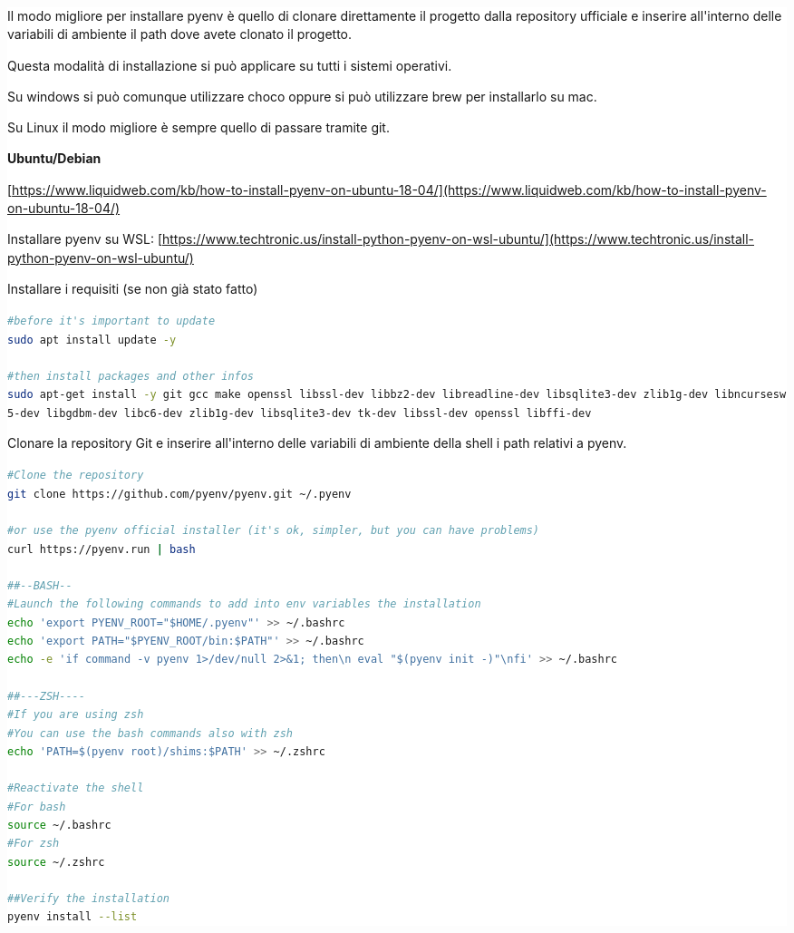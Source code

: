 Il modo migliore per installare pyenv è quello di clonare direttamente il progetto dalla repository ufficiale e inserire all'interno delle variabili di ambiente il path dove avete clonato il progetto.

Questa modalità di installazione si può applicare su tutti i sistemi operativi.

Su windows si può comunque utilizzare choco oppure si può utilizzare brew per installarlo su mac.

Su Linux il modo migliore è sempre quello di passare tramite git.

**Ubuntu/Debian**

[https://www.liquidweb.com/kb/how-to-install-pyenv-on-ubuntu-18-04/](https://www.liquidweb.com/kb/how-to-install-pyenv-on-ubuntu-18-04/)

Installare pyenv su WSL: [https://www.techtronic.us/install-python-pyenv-on-wsl-ubuntu/](https://www.techtronic.us/install-python-pyenv-on-wsl-ubuntu/)

Installare i requisiti (se non già stato fatto)

```bash
#before it's important to update
sudo apt install update -y

#then install packages and other infos
sudo apt-get install -y git gcc make openssl libssl-dev libbz2-dev libreadline-dev libsqlite3-dev zlib1g-dev libncursesw5-dev libgdbm-dev libc6-dev zlib1g-dev libsqlite3-dev tk-dev libssl-dev openssl libffi-dev
```

Clonare la repository Git e inserire all'interno delle variabili di ambiente della shell i path relativi a pyenv.

```bash
#Clone the repository
git clone https://github.com/pyenv/pyenv.git ~/.pyenv

#or use the pyenv official installer (it's ok, simpler, but you can have problems)
curl https://pyenv.run | bash

##--BASH--
#Launch the following commands to add into env variables the installation
echo 'export PYENV_ROOT="$HOME/.pyenv"' >> ~/.bashrc
echo 'export PATH="$PYENV_ROOT/bin:$PATH"' >> ~/.bashrc
echo -e 'if command -v pyenv 1>/dev/null 2>&1; then\n eval "$(pyenv init -)"\nfi' >> ~/.bashrc

##---ZSH----
#If you are using zsh
#You can use the bash commands also with zsh
echo 'PATH=$(pyenv root)/shims:$PATH' >> ~/.zshrc

#Reactivate the shell
#For bash
source ~/.bashrc
#For zsh
source ~/.zshrc

##Verify the installation
pyenv install --list

```
